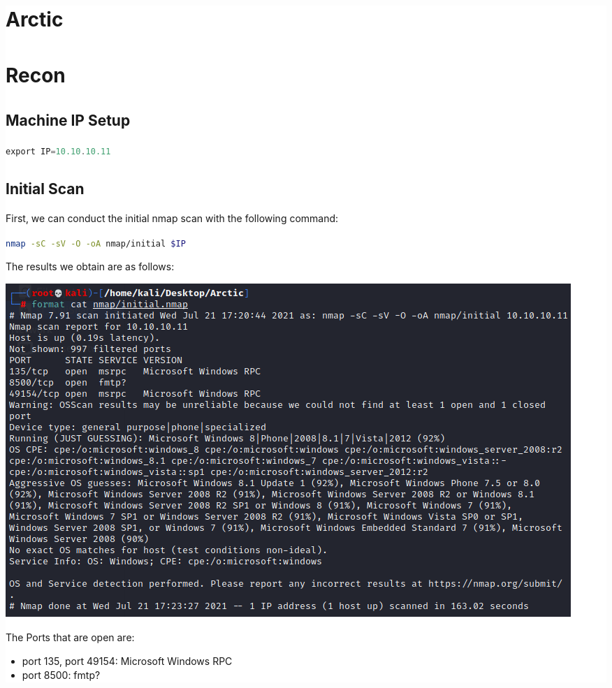 # Arctic

# Recon

## Machine IP Setup

```powershell
export IP=10.10.10.11
```

## Initial Scan

First, we can conduct the initial nmap scan with the following command:

```bash
nmap -sC -sV -O -oA nmap/initial $IP
```

The results we obtain are as follows:

![Arctic%20f41e652759f84642a43c44e8e094704e/Untitled.png](Arctic%20f41e652759f84642a43c44e8e094704e/Untitled.png)

The Ports that are open are:

- port 135, port 49154: Microsoft Windows RPC
- port 8500: fmtp?
